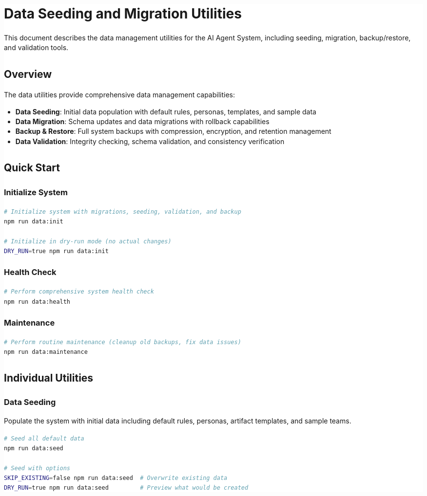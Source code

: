 # Data Seeding and Migration Utilities

This document describes the data management utilities for the AI Agent System, including seeding, migration, backup/restore, and validation tools.

## Overview

The data utilities provide comprehensive data management capabilities:

- **Data Seeding**: Initial data population with default rules, personas, templates, and sample data
- **Data Migration**: Schema updates and data migrations with rollback capabilities
- **Backup & Restore**: Full system backups with compression, encryption, and retention management
- **Data Validation**: Integrity checking, schema validation, and consistency verification

## Quick Start

### Initialize System
```bash
# Initialize system with migrations, seeding, validation, and backup
npm run data:init

# Initialize in dry-run mode (no actual changes)
DRY_RUN=true npm run data:init
```

### Health Check
```bash
# Perform comprehensive system health check
npm run data:health
```

### Maintenance
```bash
# Perform routine maintenance (cleanup old backups, fix data issues)
npm run data:maintenance
```

## Individual Utilities

### Data Seeding

Populate the system with initial data including default rules, personas, artifact templates, and sample teams.

```bash
# Seed all default data
npm run data:seed

# Seed with options
SKIP_EXISTING=false npm run data:seed  # Overwrite existing data
DRY_RUN=true npm run data:seed         # Preview what would be created
```
